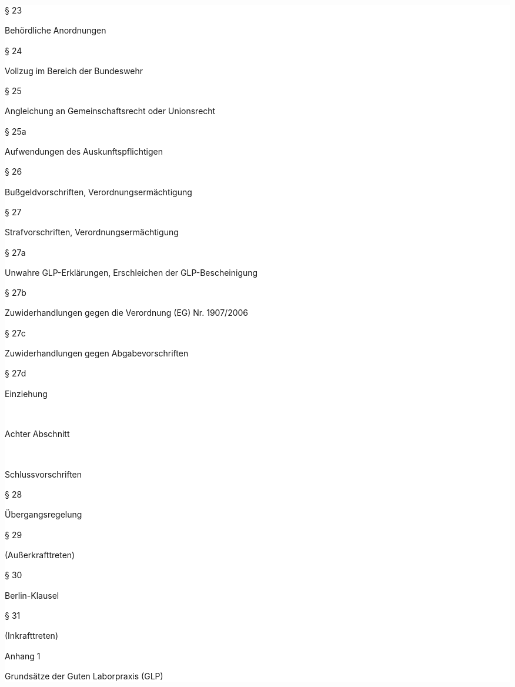 § 23

Behördliche Anordnungen

§ 24

Vollzug im Bereich der Bundeswehr

§ 25

Angleichung an Gemeinschaftsrecht oder Unionsrecht

§ 25a

Aufwendungen des Auskunftspflichtigen

§ 26

Bußgeldvorschriften, Verordnungsermächtigung

§ 27

Strafvorschriften, Verordnungsermächtigung

§ 27a

Unwahre GLP-Erklärungen, Erschleichen der GLP-Bescheinigung

§ 27b

Zuwiderhandlungen gegen die Verordnung (EG) Nr. 1907/2006

§ 27c

Zuwiderhandlungen gegen Abgabevorschriften

§ 27d

Einziehung

 

Achter Abschnitt

 

Schlussvorschriften

§ 28

Übergangsregelung

§ 29

(Außerkrafttreten)

§ 30

Berlin-Klausel

§ 31

(Inkrafttreten)

Anhang 1

Grundsätze der Guten Laborpraxis (GLP)
